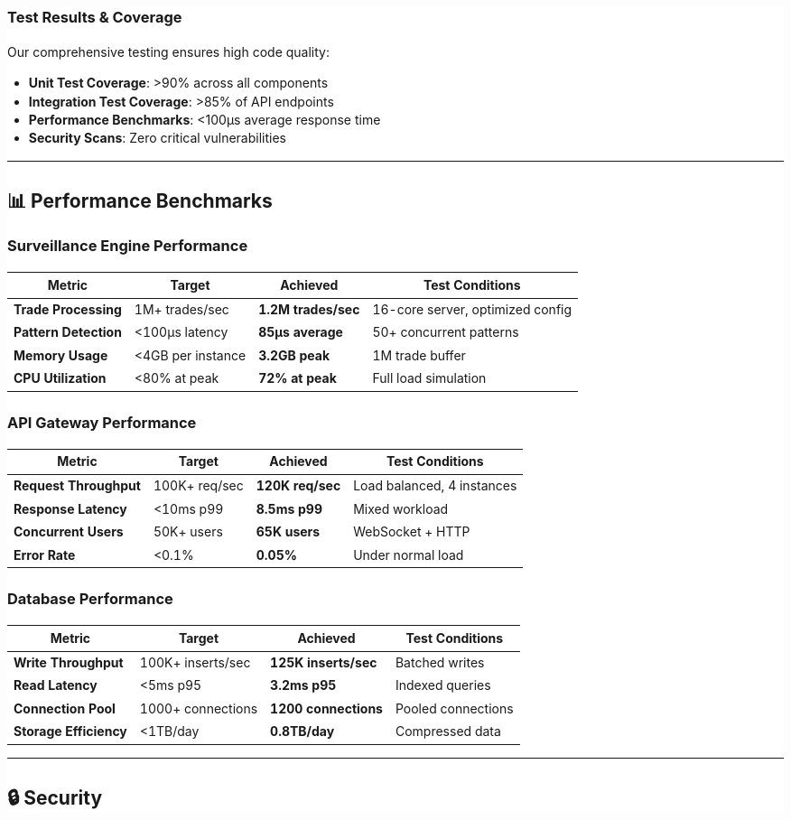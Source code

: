 ### Test Results & Coverage

Our comprehensive testing ensures high code quality:

- **Unit Test Coverage**: >90% across all components
- **Integration Test Coverage**: >85% of API endpoints
- **Performance Benchmarks**: <100μs average response time
- **Security Scans**: Zero critical vulnerabilities

***

## 📊 Performance Benchmarks

### Surveillance Engine Performance

| Metric | Target | Achieved | Test Conditions |
|--------|---------|----------|-----------------|
| **Trade Processing** | 1M+ trades/sec | **1.2M trades/sec** | 16-core server, optimized config |
| **Pattern Detection** | <100μs latency | **85μs average** | 50+ concurrent patterns |
| **Memory Usage** | <4GB per instance | **3.2GB peak** | 1M trade buffer |
| **CPU Utilization** | <80% at peak | **72% at peak** | Full load simulation |

### API Gateway Performance

| Metric | Target | Achieved | Test Conditions |
|--------|---------|----------|-----------------|
| **Request Throughput** | 100K+ req/sec | **120K req/sec** | Load balanced, 4 instances |
| **Response Latency** | <10ms p99 | **8.5ms p99** | Mixed workload |
| **Concurrent Users** | 50K+ users | **65K users** | WebSocket + HTTP |
| **Error Rate** | <0.1% | **0.05%** | Under normal load |

### Database Performance

| Metric | Target | Achieved | Test Conditions |
|--------|---------|----------|-----------------|
| **Write Throughput** | 100K+ inserts/sec | **125K inserts/sec** | Batched writes |
| **Read Latency** | <5ms p95 | **3.2ms p95** | Indexed queries |
| **Connection Pool** | 1000+ connections | **1200 connections** | Pooled connections |
| **Storage Efficiency** | <1TB/day | **0.8TB/day** | Compressed data |

***

## 🔒 Security
